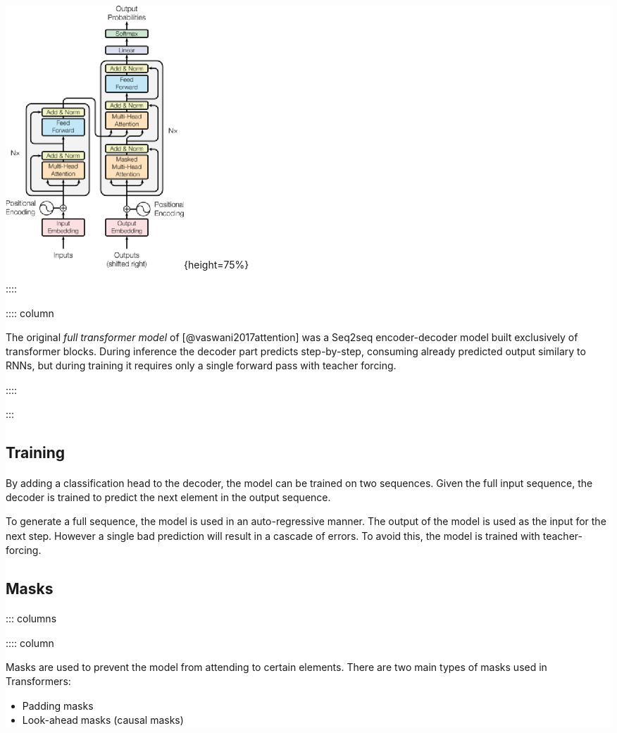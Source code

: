 ![From @vaswani2017attention.](figures/transformer_full.eps){height=75%}

::::

:::: column

The original *full transformer model* of [@vaswani2017attention] was a
Seq2seq encoder-decoder model built exclusively of transformer blocks.
During inference the decoder part predicts step-by-step, consuming
already predicted output similary to RNNs, but during training it
requires only a single forward pass with teacher forcing.

::::

:::

## Training

By adding a classification head to the decoder, the model can be trained on two sequences. Given the full input sequence, the decoder is trained to predict the next element in the output sequence.

To generate a full sequence, the model is used in an auto-regressive manner. The output of the model is used as the input for the next step. However a single bad prediction will result in a cascade of errors. To avoid this, the model is trained with teacher-forcing.

## Masks

::: columns

:::: column

Masks are used to prevent the model from attending to certain elements. There are two main types of masks used in Transformers:

- Padding masks
- Look-ahead masks (causal masks)
